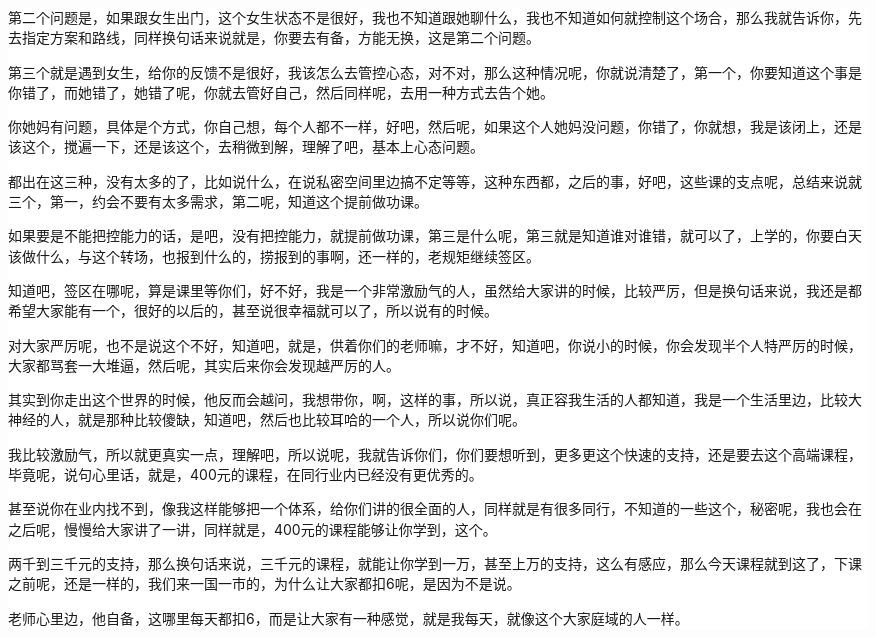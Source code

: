 第二个问题是，如果跟女生出门，这个女生状态不是很好，我也不知道跟她聊什么，我也不知道如何就控制这个场合，那么我就告诉你，先去指定方案和路线，同样换句话来说就是，你要去有备，方能无换，这是第二个问题。

第三个就是遇到女生，给你的反馈不是很好，我该怎么去管控心态，对不对，那么这种情况呢，你就说清楚了，第一个，你要知道这个事是你错了，而她错了，她错了呢，你就去管好自己，然后同样呢，去用一种方式去告个她。

你她妈有问题，具体是个方式，你自己想，每个人都不一样，好吧，然后呢，如果这个人她妈没问题，你错了，你就想，我是该闭上，还是该这个，搅遍一下，还是该这个，去稍微到解，理解了吧，基本上心态问题。

都出在这三种，没有太多的了，比如说什么，在说私密空间里边搞不定等等，这种东西都，之后的事，好吧，这些课的支点呢，总结来说就三个，第一，约会不要有太多需求，第二呢，知道这个提前做功课。

如果要是不能把控能力的话，是吧，没有把控能力，就提前做功课，第三是什么呢，第三就是知道谁对谁错，就可以了，上学的，你要白天该做什么，与这个转场，也报到什么的，捞报到的事啊，还一样的，老规矩继续签区。

知道吧，签区在哪呢，算是课里等你们，好不好，我是一个非常激励气的人，虽然给大家讲的时候，比较严厉，但是换句话来说，我还是都希望大家能有一个，很好的以后的，甚至说很幸福就可以了，所以说有的时候。

对大家严厉呢，也不是说这个不好，知道吧，就是，供着你们的老师嘛，才不好，知道吧，你说小的时候，你会发现半个人特严厉的时候，大家都骂套一大堆逼，然后呢，其实后来你会发现越严厉的人。

其实到你走出这个世界的时候，他反而会越问，我想带你，啊，这样的事，所以说，真正容我生活的人都知道，我是一个生活里边，比较大神经的人，就是那种比较傻缺，知道吧，然后也比较耳哈的一个人，所以说你们呢。

我比较激励气，所以就更真实一点，理解吧，所以说呢，我就告诉你们，你们要想听到，更多更这个快速的支持，还是要去这个高端课程，毕竟呢，说句心里话，就是，400元的课程，在同行业内已经没有更优秀的。

甚至说你在业内找不到，像我这样能够把一个体系，给你们讲的很全面的人，同样就是有很多同行，不知道的一些这个，秘密呢，我也会在之后呢，慢慢给大家讲了一讲，同样就是，400元的课程能够让你学到，这个。

两千到三千元的支持，那么换句话来说，三千元的课程，就能让你学到一万，甚至上万的支持，这么有感应，那么今天课程就到这了，下课之前呢，还是一样的，我们来一国一市的，为什么让大家都扣6呢，是因为不是说。

老师心里边，他自备，这哪里每天都扣6，而是让大家有一种感觉，就是我每天，就像这个大家庭域的人一样。